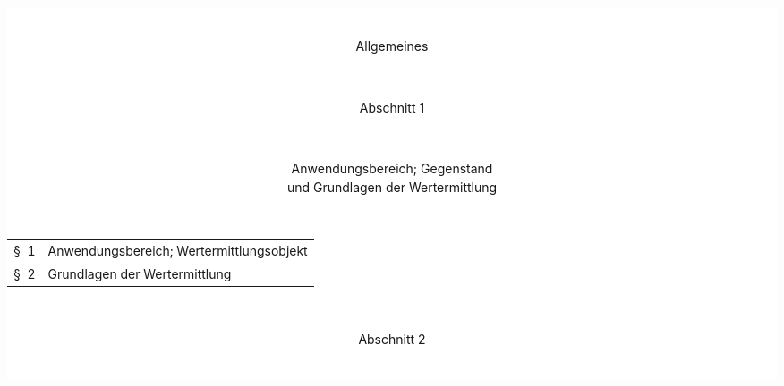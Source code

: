  

</div>

<div class="S2" style="text-align:center;">

Allgemeines

</div>

<div class="jurAbsatz">

 

</div>

<div class="S1" style="text-align:center;">

Abschnitt 1

</div>

<div class="jurAbsatz">

 

</div>

<div class="S1" style="text-align:center;">

Anwendungsbereich; Gegenstand  
und Grundlagen der Wertermittlung

</div>

<div class="jurAbsatz">

 

</div>

|      |                                          |
| :--- | :--------------------------------------- |
| §  1 | Anwendungsbereich; Wertermittlungsobjekt |
| §  2 | Grundlagen der Wertermittlung            |

<div class="jurAbsatz">

 

</div>

<div class="S1" style="text-align:center;">

Abschnitt 2

</div>

<div class="jurAbsatz">

 

</div>

<div class="S1" style="text-align:center;">
